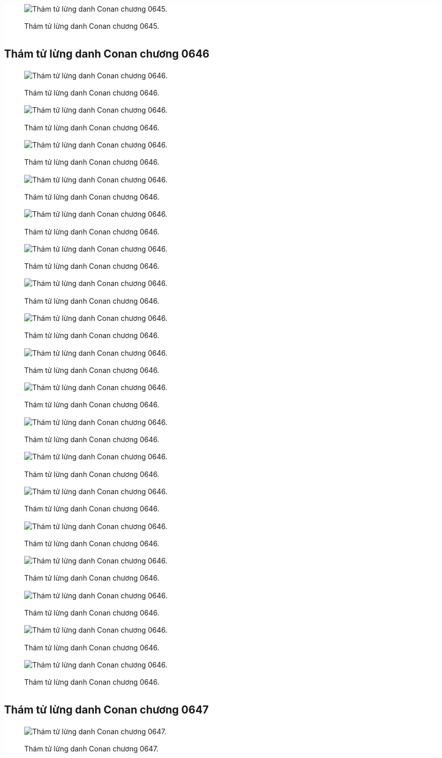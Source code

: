 <figure><img src="https://banmaixanh.vercel.app/manga/gosho-aoyama/tham-tu-lung-danh-conan/0645-18.jpg" alt="Thám tử lừng danh Conan chương 0645." title="Thám tử lừng danh Conan chương 0645." height=100% width=100%><figcaption><p>Thám tử lừng danh Conan chương 0645.</p></figcaption></figure>

## Thám tử lừng danh Conan chương 0646

<figure><img src="https://banmaixanh.vercel.app/manga/gosho-aoyama/tham-tu-lung-danh-conan/0646-01.jpg" alt="Thám tử lừng danh Conan chương 0646." title="Thám tử lừng danh Conan chương 0646." height=100% width=100%><figcaption><p>Thám tử lừng danh Conan chương 0646.</p></figcaption></figure>

<figure><img src="https://banmaixanh.vercel.app/manga/gosho-aoyama/tham-tu-lung-danh-conan/0646-02.jpg" alt="Thám tử lừng danh Conan chương 0646." title="Thám tử lừng danh Conan chương 0646." height=100% width=100%><figcaption><p>Thám tử lừng danh Conan chương 0646.</p></figcaption></figure>

<figure><img src="https://banmaixanh.vercel.app/manga/gosho-aoyama/tham-tu-lung-danh-conan/0646-03.jpg" alt="Thám tử lừng danh Conan chương 0646." title="Thám tử lừng danh Conan chương 0646." height=100% width=100%><figcaption><p>Thám tử lừng danh Conan chương 0646.</p></figcaption></figure>

<figure><img src="https://banmaixanh.vercel.app/manga/gosho-aoyama/tham-tu-lung-danh-conan/0646-04.jpg" alt="Thám tử lừng danh Conan chương 0646." title="Thám tử lừng danh Conan chương 0646." height=100% width=100%><figcaption><p>Thám tử lừng danh Conan chương 0646.</p></figcaption></figure>

<figure><img src="https://banmaixanh.vercel.app/manga/gosho-aoyama/tham-tu-lung-danh-conan/0646-05.jpg" alt="Thám tử lừng danh Conan chương 0646." title="Thám tử lừng danh Conan chương 0646." height=100% width=100%><figcaption><p>Thám tử lừng danh Conan chương 0646.</p></figcaption></figure>

<figure><img src="https://banmaixanh.vercel.app/manga/gosho-aoyama/tham-tu-lung-danh-conan/0646-06.jpg" alt="Thám tử lừng danh Conan chương 0646." title="Thám tử lừng danh Conan chương 0646." height=100% width=100%><figcaption><p>Thám tử lừng danh Conan chương 0646.</p></figcaption></figure>

<figure><img src="https://banmaixanh.vercel.app/manga/gosho-aoyama/tham-tu-lung-danh-conan/0646-07.jpg" alt="Thám tử lừng danh Conan chương 0646." title="Thám tử lừng danh Conan chương 0646." height=100% width=100%><figcaption><p>Thám tử lừng danh Conan chương 0646.</p></figcaption></figure>

<figure><img src="https://banmaixanh.vercel.app/manga/gosho-aoyama/tham-tu-lung-danh-conan/0646-08.jpg" alt="Thám tử lừng danh Conan chương 0646." title="Thám tử lừng danh Conan chương 0646." height=100% width=100%><figcaption><p>Thám tử lừng danh Conan chương 0646.</p></figcaption></figure>

<figure><img src="https://banmaixanh.vercel.app/manga/gosho-aoyama/tham-tu-lung-danh-conan/0646-09.jpg" alt="Thám tử lừng danh Conan chương 0646." title="Thám tử lừng danh Conan chương 0646." height=100% width=100%><figcaption><p>Thám tử lừng danh Conan chương 0646.</p></figcaption></figure>

<figure><img src="https://banmaixanh.vercel.app/manga/gosho-aoyama/tham-tu-lung-danh-conan/0646-10.jpg" alt="Thám tử lừng danh Conan chương 0646." title="Thám tử lừng danh Conan chương 0646." height=100% width=100%><figcaption><p>Thám tử lừng danh Conan chương 0646.</p></figcaption></figure>

<figure><img src="https://banmaixanh.vercel.app/manga/gosho-aoyama/tham-tu-lung-danh-conan/0646-11.jpg" alt="Thám tử lừng danh Conan chương 0646." title="Thám tử lừng danh Conan chương 0646." height=100% width=100%><figcaption><p>Thám tử lừng danh Conan chương 0646.</p></figcaption></figure>

<figure><img src="https://banmaixanh.vercel.app/manga/gosho-aoyama/tham-tu-lung-danh-conan/0646-12.jpg" alt="Thám tử lừng danh Conan chương 0646." title="Thám tử lừng danh Conan chương 0646." height=100% width=100%><figcaption><p>Thám tử lừng danh Conan chương 0646.</p></figcaption></figure>

<figure><img src="https://banmaixanh.vercel.app/manga/gosho-aoyama/tham-tu-lung-danh-conan/0646-13.jpg" alt="Thám tử lừng danh Conan chương 0646." title="Thám tử lừng danh Conan chương 0646." height=100% width=100%><figcaption><p>Thám tử lừng danh Conan chương 0646.</p></figcaption></figure>

<figure><img src="https://banmaixanh.vercel.app/manga/gosho-aoyama/tham-tu-lung-danh-conan/0646-14.jpg" alt="Thám tử lừng danh Conan chương 0646." title="Thám tử lừng danh Conan chương 0646." height=100% width=100%><figcaption><p>Thám tử lừng danh Conan chương 0646.</p></figcaption></figure>

<figure><img src="https://banmaixanh.vercel.app/manga/gosho-aoyama/tham-tu-lung-danh-conan/0646-15.jpg" alt="Thám tử lừng danh Conan chương 0646." title="Thám tử lừng danh Conan chương 0646." height=100% width=100%><figcaption><p>Thám tử lừng danh Conan chương 0646.</p></figcaption></figure>

<figure><img src="https://banmaixanh.vercel.app/manga/gosho-aoyama/tham-tu-lung-danh-conan/0646-16.jpg" alt="Thám tử lừng danh Conan chương 0646." title="Thám tử lừng danh Conan chương 0646." height=100% width=100%><figcaption><p>Thám tử lừng danh Conan chương 0646.</p></figcaption></figure>

<figure><img src="https://banmaixanh.vercel.app/manga/gosho-aoyama/tham-tu-lung-danh-conan/0646-17.jpg" alt="Thám tử lừng danh Conan chương 0646." title="Thám tử lừng danh Conan chương 0646." height=100% width=100%><figcaption><p>Thám tử lừng danh Conan chương 0646.</p></figcaption></figure>

<figure><img src="https://banmaixanh.vercel.app/manga/gosho-aoyama/tham-tu-lung-danh-conan/0646-18.jpg" alt="Thám tử lừng danh Conan chương 0646." title="Thám tử lừng danh Conan chương 0646." height=100% width=100%><figcaption><p>Thám tử lừng danh Conan chương 0646.</p></figcaption></figure>

## Thám tử lừng danh Conan chương 0647

<figure><img src="https://banmaixanh.vercel.app/manga/gosho-aoyama/tham-tu-lung-danh-conan/0647-01.jpg" alt="Thám tử lừng danh Conan chương 0647." title="Thám tử lừng danh Conan chương 0647." height=100% width=100%><figcaption><p>Thám tử lừng danh Conan chương 0647.</p></figcaption></figure>
